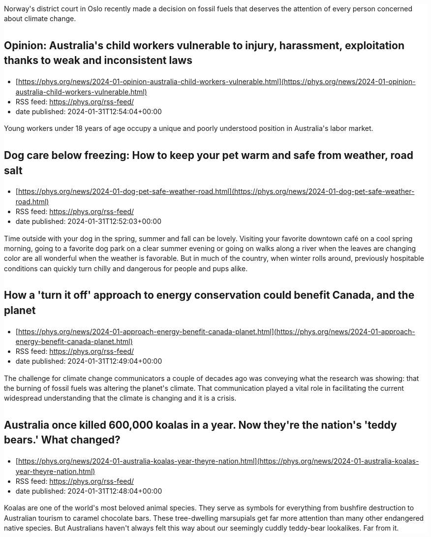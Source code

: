 Norway's district court in Oslo recently made a decision on fossil fuels that deserves the attention of every person concerned about climate change.

## Opinion: Australia's child workers vulnerable to injury, harassment, exploitation thanks to weak and inconsistent laws
 - [https://phys.org/news/2024-01-opinion-australia-child-workers-vulnerable.html](https://phys.org/news/2024-01-opinion-australia-child-workers-vulnerable.html)
 - RSS feed: https://phys.org/rss-feed/
 - date published: 2024-01-31T12:54:04+00:00

Young workers under 18 years of age occupy a unique and poorly understood position in Australia's labor market.

## Dog care below freezing: How to keep your pet warm and safe from weather, road salt
 - [https://phys.org/news/2024-01-dog-pet-safe-weather-road.html](https://phys.org/news/2024-01-dog-pet-safe-weather-road.html)
 - RSS feed: https://phys.org/rss-feed/
 - date published: 2024-01-31T12:52:03+00:00

Time outside with your dog in the spring, summer and fall can be lovely. Visiting your favorite downtown café on a cool spring morning, going to a favorite dog park on a clear summer evening or going on walks along a river when the leaves are changing color are all wonderful when the weather is favorable. But in much of the country, when winter rolls around, previously hospitable conditions can quickly turn chilly and dangerous for people and pups alike.

## How a 'turn it off' approach to energy conservation could benefit Canada, and the planet
 - [https://phys.org/news/2024-01-approach-energy-benefit-canada-planet.html](https://phys.org/news/2024-01-approach-energy-benefit-canada-planet.html)
 - RSS feed: https://phys.org/rss-feed/
 - date published: 2024-01-31T12:49:04+00:00

The challenge for climate change communicators a couple of decades ago was conveying what the research was showing: that the burning of fossil fuels was altering the planet's climate. That communication played a vital role in facilitating the current widespread understanding that the climate is changing and it is a crisis.

## Australia once killed 600,000 koalas in a year. Now they're the nation's 'teddy bears.' What changed?
 - [https://phys.org/news/2024-01-australia-koalas-year-theyre-nation.html](https://phys.org/news/2024-01-australia-koalas-year-theyre-nation.html)
 - RSS feed: https://phys.org/rss-feed/
 - date published: 2024-01-31T12:48:04+00:00

Koalas are one of the world's most beloved animal species. They serve as symbols for everything from bushfire destruction to Australian tourism to caramel chocolate bars. These tree-dwelling marsupials get far more attention than many other endangered native species. But Australians haven't always felt this way about our seemingly cuddly teddy-bear lookalikes. Far from it.
